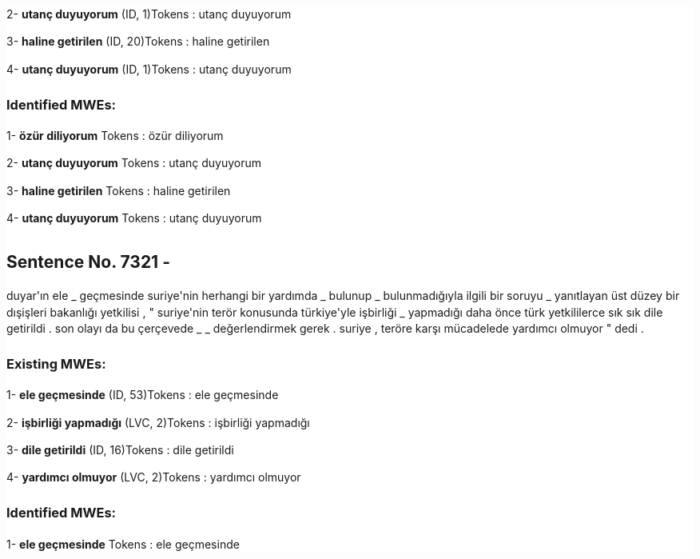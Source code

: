 2- **utanç duyuyorum** (ID, 1)Tokens : 
utanç
duyuyorum

3- **haline getirilen** (ID, 20)Tokens : 
haline
getirilen

4- **utanç duyuyorum** (ID, 1)Tokens : 
utanç
duyuyorum

### Identified MWEs: 
1- **özür diliyorum** Tokens : 
özür
diliyorum

2- **utanç duyuyorum** Tokens : 
utanç
duyuyorum

3- **haline getirilen** Tokens : 
haline
getirilen

4- **utanç duyuyorum** Tokens : 
utanç
duyuyorum

## Sentence No. 7321 - 
duyar'ın ele _ geçmesinde suriye'nin herhangi bir yardımda _ bulunup _ bulunmadığıyla ilgili bir soruyu _ yanıtlayan üst düzey bir dışişleri bakanlığı yetkilisi , " suriye'nin terör konusunda türkiye'yle işbirliği _ yapmadığı daha önce türk yetkililerce sık sık dile getirildi . son olayı da bu çerçevede _ _ değerlendirmek gerek . suriye , teröre karşı mücadelede yardımcı olmuyor " dedi . 
### Existing MWEs: 
1- **ele geçmesinde** (ID, 53)Tokens : 
ele
geçmesinde

2- **işbirliği yapmadığı** (LVC, 2)Tokens : 
işbirliği
yapmadığı

3- **dile getirildi** (ID, 16)Tokens : 
dile
getirildi

4- **yardımcı olmuyor** (LVC, 2)Tokens : 
yardımcı
olmuyor

### Identified MWEs: 
1- **ele geçmesinde** Tokens : 
ele
geçmesinde
